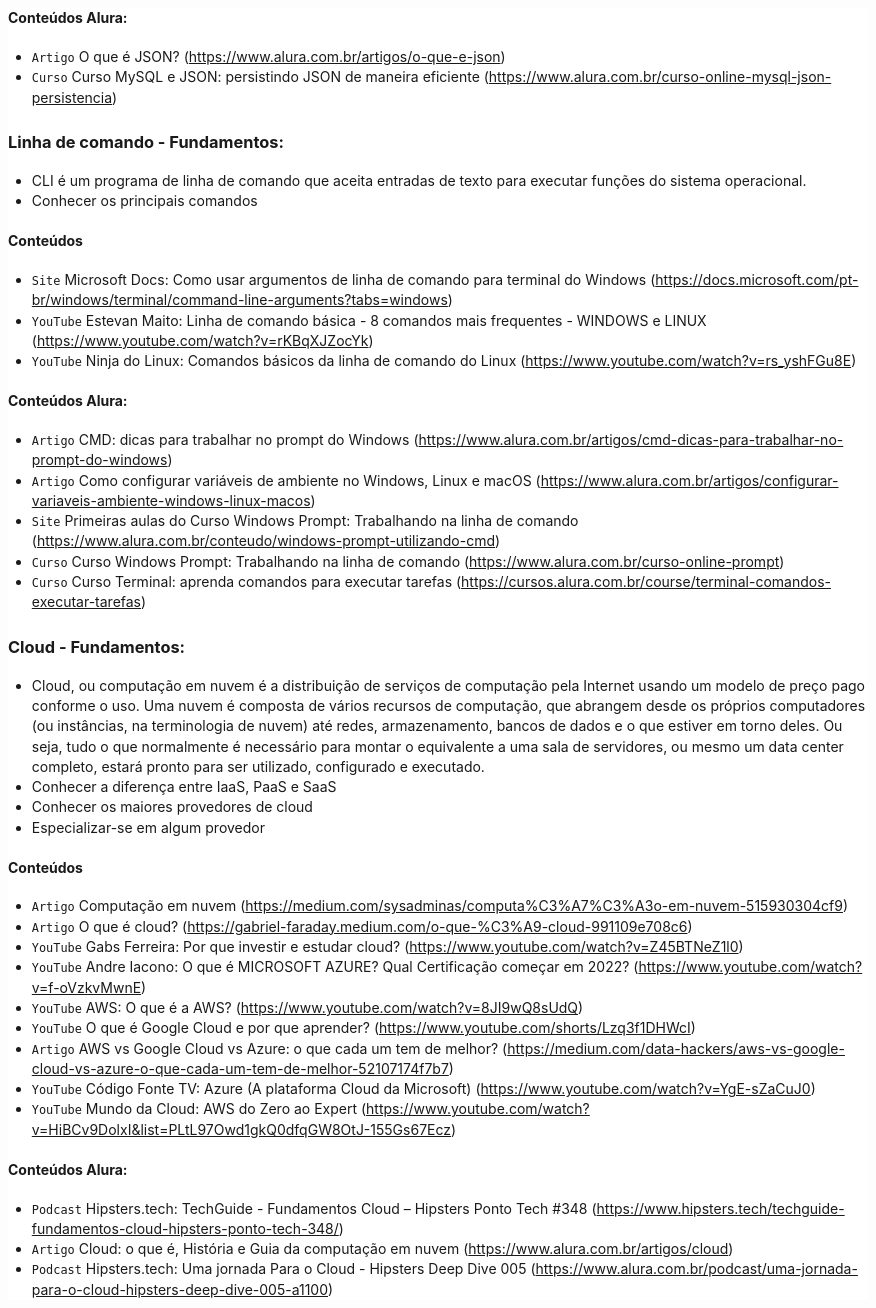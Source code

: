 #### Conteúdos Alura:
- `Artigo` O que é JSON? (https://www.alura.com.br/artigos/o-que-e-json)
- `Curso` Curso MySQL e JSON: persistindo JSON de maneira eficiente (https://www.alura.com.br/curso-online-mysql-json-persistencia)

### Linha de comando - Fundamentos:
- CLI é um programa de linha de comando que aceita entradas de texto para executar funções do sistema operacional.
- Conhecer os principais comandos
#### Conteúdos
- `Site` Microsoft Docs: Como usar argumentos de linha de comando para terminal do Windows (https://docs.microsoft.com/pt-br/windows/terminal/command-line-arguments?tabs=windows)
- `YouTube` Estevan Maito: Linha de comando básica - 8 comandos mais frequentes - WINDOWS e LINUX (https://www.youtube.com/watch?v=rKBqXJZocYk)
- `YouTube` Ninja do Linux: Comandos básicos da linha de comando do Linux (https://www.youtube.com/watch?v=rs_yshFGu8E)
#### Conteúdos Alura:
- `Artigo` CMD: dicas para trabalhar no prompt do Windows (https://www.alura.com.br/artigos/cmd-dicas-para-trabalhar-no-prompt-do-windows)
- `Artigo` Como configurar variáveis de ambiente no Windows, Linux e macOS (https://www.alura.com.br/artigos/configurar-variaveis-ambiente-windows-linux-macos)
- `Site` Primeiras aulas do Curso Windows Prompt: Trabalhando na linha de comando (https://www.alura.com.br/conteudo/windows-prompt-utilizando-cmd)
- `Curso` Curso Windows Prompt: Trabalhando na linha de comando (https://www.alura.com.br/curso-online-prompt)
- `Curso` Curso Terminal: aprenda comandos para executar tarefas (https://cursos.alura.com.br/course/terminal-comandos-executar-tarefas)

### Cloud - Fundamentos:
- Cloud, ou computação em nuvem é a distribuição de serviços de computação pela Internet usando um modelo de preço pago conforme o uso. Uma nuvem é composta de vários recursos de computação, que abrangem desde os próprios computadores (ou instâncias, na terminologia de nuvem) até redes, armazenamento, bancos de dados e o que estiver em torno deles. Ou seja, tudo o que normalmente é necessário para montar o equivalente a uma sala de servidores, ou mesmo um data center completo, estará pronto para ser utilizado, configurado e executado.
- Conhecer a diferença entre IaaS, PaaS e SaaS
- Conhecer os maiores provedores de cloud
- Especializar-se em algum provedor
#### Conteúdos
- `Artigo` Computação em nuvem (https://medium.com/sysadminas/computa%C3%A7%C3%A3o-em-nuvem-515930304cf9)
- `Artigo` O que é cloud? (https://gabriel-faraday.medium.com/o-que-%C3%A9-cloud-991109e708c6)
- `YouTube` Gabs Ferreira: Por que investir e estudar cloud? (https://www.youtube.com/watch?v=Z45BTNeZ1l0)
- `YouTube` Andre Iacono: O que é MICROSOFT AZURE? Qual Certificação começar em 2022? (https://www.youtube.com/watch?v=f-oVzkvMwnE)
- `YouTube` AWS: O que é a AWS? (https://www.youtube.com/watch?v=8JI9wQ8sUdQ)
- `YouTube` O que é Google Cloud e por que aprender? (https://www.youtube.com/shorts/Lzq3f1DHWcI)
- `Artigo` AWS vs Google Cloud vs Azure: o que cada um tem de melhor? (https://medium.com/data-hackers/aws-vs-google-cloud-vs-azure-o-que-cada-um-tem-de-melhor-52107174f7b7)
- `YouTube` Código Fonte TV: Azure (A plataforma Cloud da Microsoft) (https://www.youtube.com/watch?v=YgE-sZaCuJ0)
- `YouTube` Mundo da Cloud: AWS do Zero ao Expert (https://www.youtube.com/watch?v=HiBCv9DolxI&list=PLtL97Owd1gkQ0dfqGW8OtJ-155Gs67Ecz)
#### Conteúdos Alura:
- `Podcast` Hipsters.tech: TechGuide - Fundamentos Cloud – Hipsters Ponto Tech #348 (https://www.hipsters.tech/techguide-fundamentos-cloud-hipsters-ponto-tech-348/)
- `Artigo` Cloud: o que é, História e Guia da computação em nuvem (https://www.alura.com.br/artigos/cloud)
- `Podcast` Hipsters.tech: Uma jornada Para o Cloud - Hipsters Deep Dive 005 (https://www.alura.com.br/podcast/uma-jornada-para-o-cloud-hipsters-deep-dive-005-a1100)